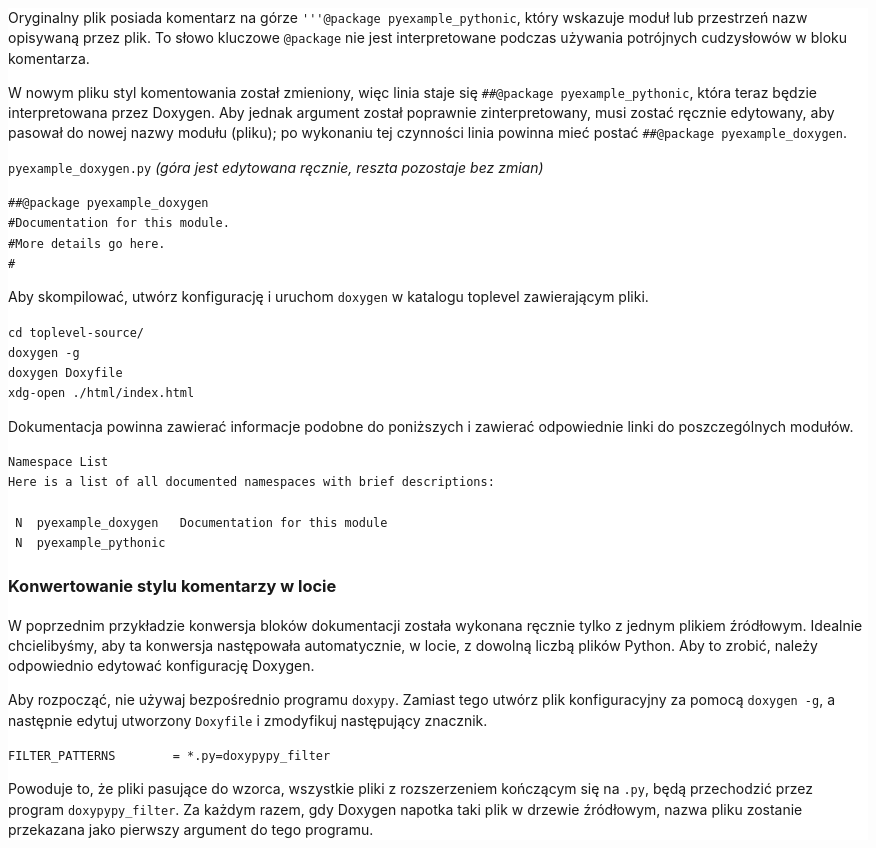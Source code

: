 Oryginalny plik posiada komentarz na górze `'''@package pyexample_pythonic`, który wskazuje moduł lub przestrzeń nazw opisywaną przez plik. To słowo kluczowe `@package` nie jest interpretowane podczas używania potrójnych cudzysłowów w bloku komentarza.

W nowym pliku styl komentowania został zmieniony, więc linia staje się `##@package pyexample_pythonic`, która teraz będzie interpretowana przez Doxygen. Aby jednak argument został poprawnie zinterpretowany, musi zostać ręcznie edytowany, aby pasował do nowej nazwy modułu (pliku); po wykonaniu tej czynności linia powinna mieć postać `##@package pyexample_doxygen`.

`pyexample_doxygen.py` *(góra jest edytowana ręcznie, reszta pozostaje bez zmian)*

```
##@package pyexample_doxygen
#Documentation for this module.
#More details go here.
#

```

Aby skompilować, utwórz konfigurację i uruchom `doxygen` w katalogu toplevel zawierającym pliki.

```
cd toplevel-source/
doxygen -g
doxygen Doxyfile
xdg-open ./html/index.html

```

Dokumentacja powinna zawierać informacje podobne do poniższych i zawierać odpowiednie linki do poszczególnych modułów.

```
Namespace List
Here is a list of all documented namespaces with brief descriptions:

 N  pyexample_doxygen	Documentation for this module
 N  pyexample_pythonic

```

### Konwertowanie stylu komentarzy w locie

W poprzednim przykładzie konwersja bloków dokumentacji została wykonana ręcznie tylko z jednym plikiem źródłowym. Idealnie chcielibyśmy, aby ta konwersja następowała automatycznie, w locie, z dowolną liczbą plików Python. Aby to zrobić, należy odpowiednio edytować konfigurację Doxygen.

Aby rozpocząć, nie używaj bezpośrednio programu `doxypy`. Zamiast tego utwórz plik konfiguracyjny za pomocą `doxygen -g`, a następnie edytuj utworzony `Doxyfile` i zmodyfikuj następujący znacznik.

```
FILTER_PATTERNS        = *.py=doxypypy_filter

```

Powoduje to, że pliki pasujące do wzorca, wszystkie pliki z rozszerzeniem kończącym się na `.py`, będą przechodzić przez program `doxypypy_filter`. Za każdym razem, gdy Doxygen napotka taki plik w drzewie źródłowym, nazwa pliku zostanie przekazana jako pierwszy argument do tego programu.
